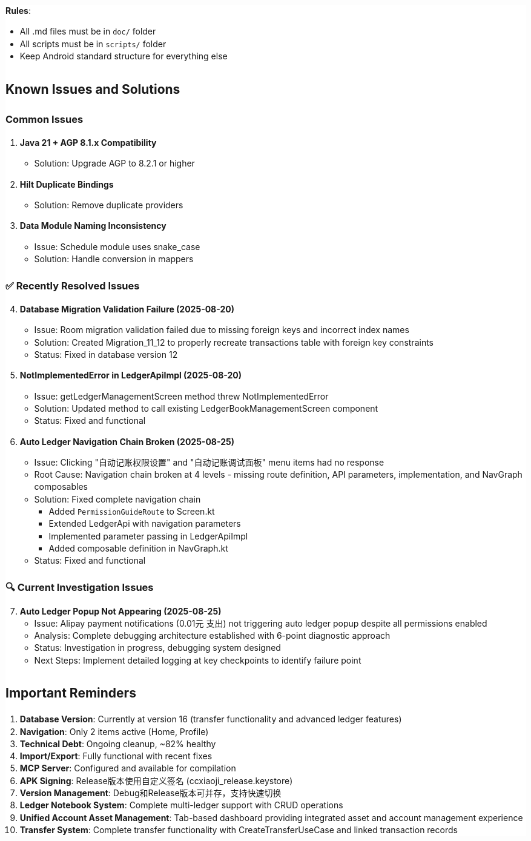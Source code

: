 **Rules**:
- All .md files must be in `doc/` folder
- All scripts must be in `scripts/` folder
- Keep Android standard structure for everything else

## Known Issues and Solutions

### Common Issues
1. **Java 21 + AGP 8.1.x Compatibility**
   - Solution: Upgrade AGP to 8.2.1 or higher

2. **Hilt Duplicate Bindings**
   - Solution: Remove duplicate providers

3. **Data Module Naming Inconsistency**
   - Issue: Schedule module uses snake_case
   - Solution: Handle conversion in mappers

### ✅ Recently Resolved Issues
4. **Database Migration Validation Failure (2025-08-20)**
   - Issue: Room migration validation failed due to missing foreign keys and incorrect index names
   - Solution: Created Migration_11_12 to properly recreate transactions table with foreign key constraints
   - Status: Fixed in database version 12

5. **NotImplementedError in LedgerApiImpl (2025-08-20)**
   - Issue: getLedgerManagementScreen method threw NotImplementedError
   - Solution: Updated method to call existing LedgerBookManagementScreen component
   - Status: Fixed and functional

6. **Auto Ledger Navigation Chain Broken (2025-08-25)**
   - Issue: Clicking "自动记账权限设置" and "自动记账调试面板" menu items had no response
   - Root Cause: Navigation chain broken at 4 levels - missing route definition, API parameters, implementation, and NavGraph composables
   - Solution: Fixed complete navigation chain
     - Added `PermissionGuideRoute` to Screen.kt
     - Extended LedgerApi with navigation parameters
     - Implemented parameter passing in LedgerApiImpl
     - Added composable definition in NavGraph.kt
   - Status: Fixed and functional

### 🔍 Current Investigation Issues
7. **Auto Ledger Popup Not Appearing (2025-08-25)**
   - Issue: Alipay payment notifications (0.01元 支出) not triggering auto ledger popup despite all permissions enabled
   - Analysis: Complete debugging architecture established with 6-point diagnostic approach
   - Status: Investigation in progress, debugging system designed
   - Next Steps: Implement detailed logging at key checkpoints to identify failure point

## Important Reminders
1. **Database Version**: Currently at version 16 (transfer functionality and advanced ledger features)
2. **Navigation**: Only 2 items active (Home, Profile)
3. **Technical Debt**: Ongoing cleanup, ~82% healthy
4. **Import/Export**: Fully functional with recent fixes
5. **MCP Server**: Configured and available for compilation
6. **APK Signing**: Release版本使用自定义签名 (ccxiaoji_release.keystore)
7. **Version Management**: Debug和Release版本可并存，支持快速切换
8. **Ledger Notebook System**: Complete multi-ledger support with CRUD operations
9. **Unified Account Asset Management**: Tab-based dashboard providing integrated asset and account management experience
10. **Transfer System**: Complete transfer functionality with CreateTransferUseCase and linked transaction records